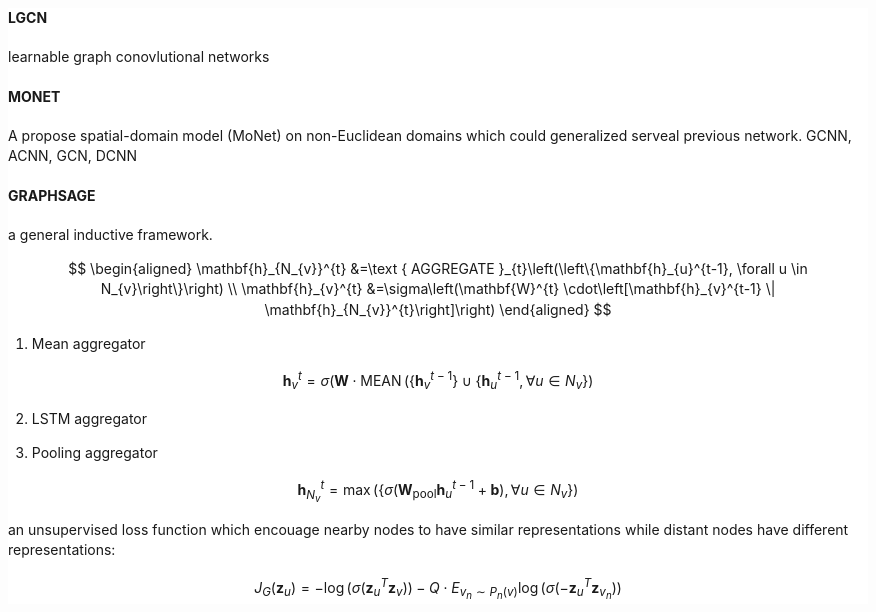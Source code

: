 #### LGCN
learnable graph conovlutional networks



#### MONET
A propose spatial-domain model (MoNet) on non-Euclidean domains which could generalized serveal previous network. GCNN, ACNN, GCN, DCNN
#### GRAPHSAGE
a general inductive framework.

$$
\begin{aligned}
\mathbf{h}_{N_{v}}^{t} &=\text { AGGREGATE }_{t}\left(\left\{\mathbf{h}_{u}^{t-1}, \forall u \in N_{v}\right\}\right) \\
\mathbf{h}_{v}^{t} &=\sigma\left(\mathbf{W}^{t} \cdot\left[\mathbf{h}_{v}^{t-1} \| \mathbf{h}_{N_{v}}^{t}\right]\right)
\end{aligned}
$$


1. Mean aggregator
   
$$
\mathbf{h}_{v}^{t}=\sigma\left(\mathbf{W} \cdot \operatorname{MEAN}\left(\left\{\mathbf{h}_{v}^{t-1}\right\} \cup\left\{\mathbf{h}_{u}^{t-1}, \forall u \in N_{v}\right\}\right)\right.
$$

2. LSTM aggregator
   
3. Pooling aggregator
   
$$
\mathbf{h}_{N_{v}}^{t}=\max \left(\left\{\sigma\left(\mathbf{W}_{\mathrm{pool}} \mathbf{h}_{u}^{t-1}+\mathbf{b}\right), \forall u \in N_{v}\right\}\right)
$$

an unsupervised loss function which encouage nearby nodes to have similar representations while distant nodes have different representations:

$$
J_{G}\left(\mathbf{z}_{u}\right)=-\log \left(\sigma\left(\mathbf{z}_{u}^{T} \mathbf{z}_{v}\right)\right)-Q \cdot E_{v_{n} \sim P_{n}(v)} \log \left(\sigma\left(-\mathbf{z}_{u}^{T} \mathbf{z}_{v_{n}}\right)\right)
$$

